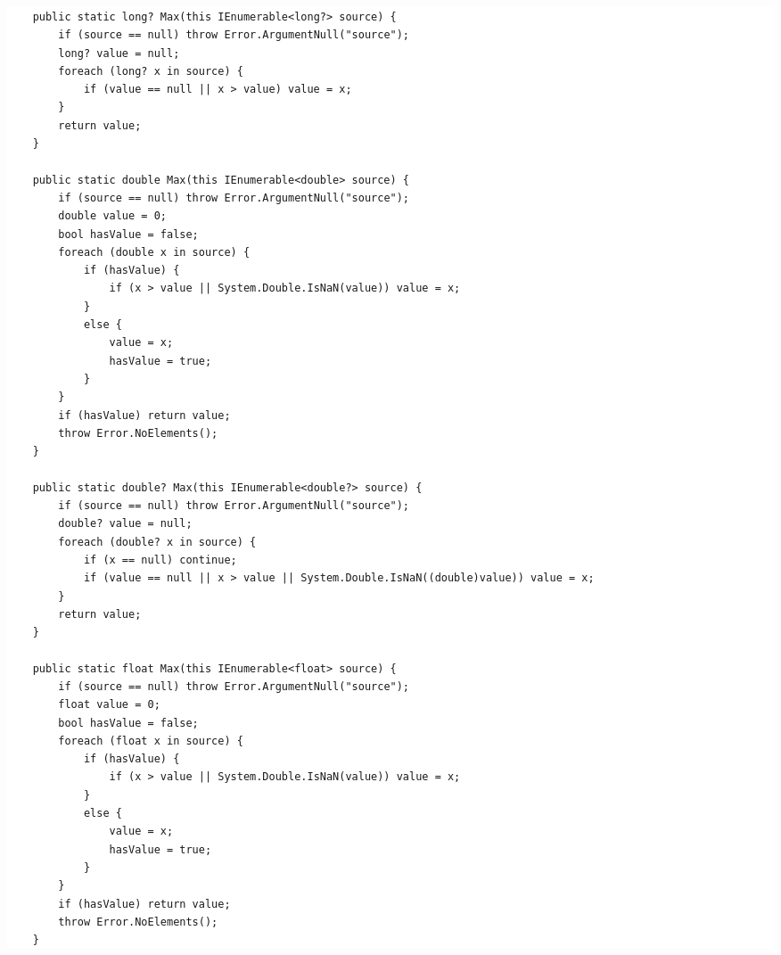         public static long? Max(this IEnumerable<long?> source) {
            if (source == null) throw Error.ArgumentNull("source");
            long? value = null;
            foreach (long? x in source) {
                if (value == null || x > value) value = x;
            }
            return value;
        }

        public static double Max(this IEnumerable<double> source) {
            if (source == null) throw Error.ArgumentNull("source");
            double value = 0;
            bool hasValue = false;
            foreach (double x in source) {
                if (hasValue) {
                    if (x > value || System.Double.IsNaN(value)) value = x;
                }
                else {
                    value = x;
                    hasValue = true;
                }
            }
            if (hasValue) return value;
            throw Error.NoElements();
        }

        public static double? Max(this IEnumerable<double?> source) {
            if (source == null) throw Error.ArgumentNull("source");
            double? value = null;
            foreach (double? x in source) {
                if (x == null) continue;
                if (value == null || x > value || System.Double.IsNaN((double)value)) value = x;
            }
            return value;
        }

        public static float Max(this IEnumerable<float> source) {
            if (source == null) throw Error.ArgumentNull("source");
            float value = 0;
            bool hasValue = false;
            foreach (float x in source) {
                if (hasValue) {
                    if (x > value || System.Double.IsNaN(value)) value = x;
                }
                else {
                    value = x;
                    hasValue = true;
                }
            }
            if (hasValue) return value;
            throw Error.NoElements();
        }
